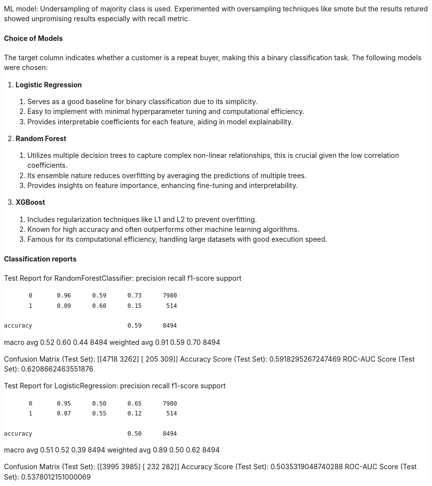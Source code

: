 ML model: Undersampling of majority class is used. Experimented with oversampling techniques like smote but the results retured showed unpromising results especially with recall metric.



#### Choice of Models

The target column indicates whether a customer is a repeat buyer, making this a binary classification task. The following models were chosen:

1. **Logistic Regression**
    1. Serves as a good baseline for binary classification due to its simplicity.
    2. Easy to implement with minimal hyperparameter tuning and computational efficiency.
    3. Provides interpretable coefficients for each feature, aiding in model explainability.

2. **Random Forest**
    1. Utilizes multiple decision trees to capture complex non-linear relationships, this is crucial given the low correlation coefficients.
    2. Its ensemble nature reduces overfitting by averaging the predictions of multiple trees.
    3. Provides insights on feature importance, enhancing fine-tuning and interpretability.

3. **XGBoost**
    1. Includes regularization techniques like L1 and L2 to prevent overfitting.
    2. Known for high accuracy and often outperforms other machine learning algorithms.
    3. Famous for its computational efficiency, handling large datasets with good execution speed.

#### Classification reports

Test Report for RandomForestClassifier:
              precision    recall  f1-score   support

           0       0.96      0.59      0.73      7980
           1       0.09      0.60      0.15       514

    accuracy                           0.59      8494
   macro avg       0.52      0.60      0.44      8494
weighted avg       0.91      0.59      0.70      8494

Confusion Matrix (Test Set):
[[4718 3262]
 [ 205  309]]
Accuracy Score (Test Set): 0.5918295267247469
ROC-AUC Score (Test Set): 0.6208662463551876

Test Report for LogisticRegression:
              precision    recall  f1-score   support

           0       0.95      0.50      0.65      7980
           1       0.07      0.55      0.12       514

    accuracy                           0.50      8494
   macro avg       0.51      0.52      0.39      8494
weighted avg       0.89      0.50      0.62      8494

Confusion Matrix (Test Set):
[[3995 3985]
 [ 232  282]]
Accuracy Score (Test Set): 0.5035319048740288
ROC-AUC Score (Test Set): 0.5378012151000069
